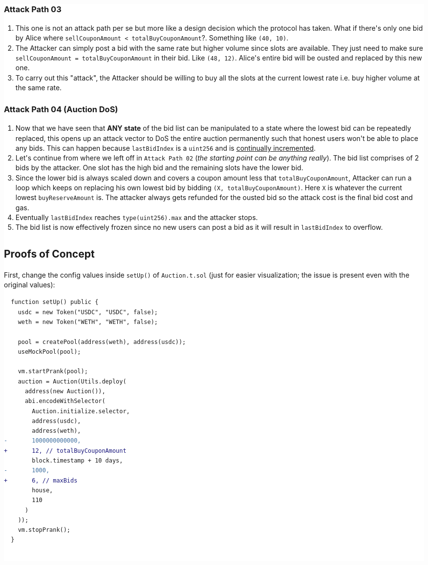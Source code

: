 
### Attack Path 03
1. This one is not an attack path per se but more like a design decision which the protocol has taken. What if there's only one bid by Alice where `sellCouponAmount < totalBuyCouponAmount`?. Something like `(40, 10)`.
2. The Attacker can simply post a bid with the same rate but higher volume since slots are available. They just need to make sure `sellCouponAmount = totalBuyCouponAmount` in their bid. Like `(48, 12)`. Alice's entire bid will be ousted and replaced by this new one.
3. To carry out this "attack", the Attacker should be willing to buy all the slots at the current lowest rate i.e. buy higher volume at the same rate.


### Attack Path 04 (Auction DoS)
1. Now that we have seen that **ANY state** of the bid list can be manipulated to a state where the lowest bid can be repeatedly replaced, this opens up an attack vector to DoS the entire auction permanently such that honest users won't be able to place any bids. This can happen because `lastBidIndex` is a `uint256` and is [continually incremented](https://github.com/sherlock-audit/2024-12-plaza-finance/blob/main/plaza-evm/src/Auction.sol#L143-L146).
2. Let's continue from where we left off in `Attack Path 02` (_the starting point can be anything really_). The bid list comprises of 2 bids by the attacker. One slot has the high bid and the remaining slots have the lower bid.
3. Since the lower bid is always scaled down and covers a coupon amount less that `totalBuyCouponAmount`, Attacker can run a loop which keeps on replacing his own lowest bid by bidding `(X, totalBuyCouponAmount)`. Here `X` is whatever the current lowest `buyReserveAmount` is. The attacker always gets refunded for the ousted bid so the attack cost is the final bid cost and gas.
4. Eventually `lastBidIndex` reaches `type(uint256).max` and the attacker stops. 
5. The bid list is now effectively frozen since no new users can post a bid as it will result in `lastBidIndex` to overflow. 


## Proofs of Concept
First, change the config values inside `setUp()` of `Auction.t.sol` (just for easier visualization; the issue is present even with the original values):
```diff
  function setUp() public {
    usdc = new Token("USDC", "USDC", false);
    weth = new Token("WETH", "WETH", false);
    
    pool = createPool(address(weth), address(usdc));
    useMockPool(pool);

    vm.startPrank(pool);
    auction = Auction(Utils.deploy(
      address(new Auction()),
      abi.encodeWithSelector(
        Auction.initialize.selector,
        address(usdc),
        address(weth),
-       1000000000000,
+       12, // totalBuyCouponAmount
        block.timestamp + 10 days,
-       1000,
+       6, // maxBids
        house,
        110
      )
    ));
    vm.stopPrank();
  }
```
<br>
